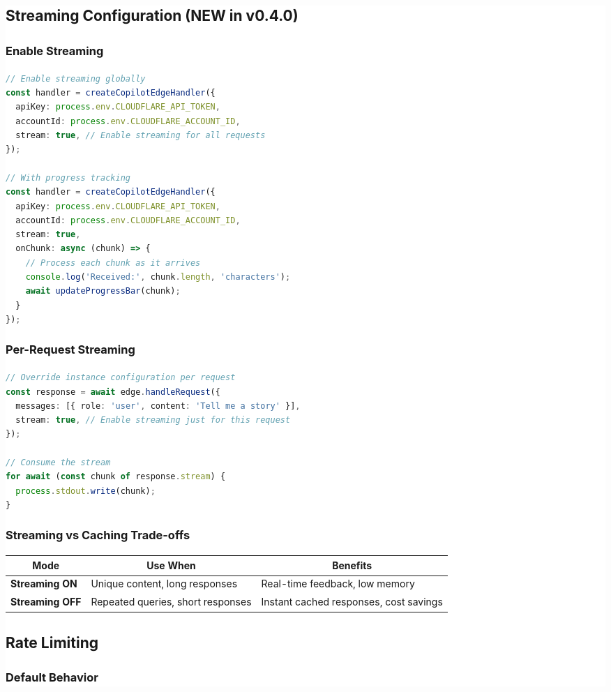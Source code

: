 ## Streaming Configuration (NEW in v0.4.0)

### Enable Streaming

```typescript
// Enable streaming globally
const handler = createCopilotEdgeHandler({
  apiKey: process.env.CLOUDFLARE_API_TOKEN,
  accountId: process.env.CLOUDFLARE_ACCOUNT_ID,
  stream: true, // Enable streaming for all requests
});

// With progress tracking
const handler = createCopilotEdgeHandler({
  apiKey: process.env.CLOUDFLARE_API_TOKEN,
  accountId: process.env.CLOUDFLARE_ACCOUNT_ID,
  stream: true,
  onChunk: async (chunk) => {
    // Process each chunk as it arrives
    console.log('Received:', chunk.length, 'characters');
    await updateProgressBar(chunk);
  }
});
```

### Per-Request Streaming

```typescript
// Override instance configuration per request
const response = await edge.handleRequest({
  messages: [{ role: 'user', content: 'Tell me a story' }],
  stream: true, // Enable streaming just for this request
});

// Consume the stream
for await (const chunk of response.stream) {
  process.stdout.write(chunk);
}
```

### Streaming vs Caching Trade-offs

| Mode | Use When | Benefits |
|------|----------|----------|
| **Streaming ON** | Unique content, long responses | Real-time feedback, low memory |
| **Streaming OFF** | Repeated queries, short responses | Instant cached responses, cost savings |

## Rate Limiting

### Default Behavior
